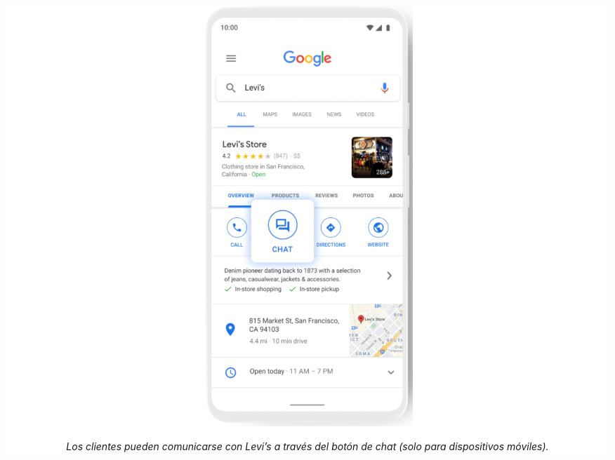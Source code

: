 <center>
<img src="/images/blog/10-use-Google-Business-Messages-to-engage-with-customers-off-hours/7-levi_chat.png" alt="Los clientes pueden comunicarse con Levi’s a través del botón de chat en Google Maps (solo para dispositivos móviles)"/>

*Los clientes pueden comunicarse con Levi’s a través del botón de chat (solo para dispositivos móviles).*
</center>


<center>